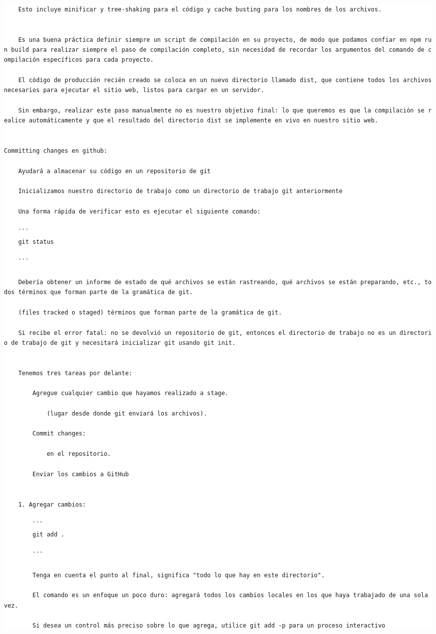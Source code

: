 		Esto incluye minificar y tree-shaking para el código y cache busting para los nombres de los archivos. 
		
		
		Es una buena práctica definir siempre un script de compilación en su proyecto, de modo que podamos confiar en npm run build para realizar siempre el paso de compilación completo, sin necesidad de recordar los argumentos del comando de compilación específicos para cada proyecto.
		
		El código de producción recién creado se coloca en un nuevo directorio llamado dist, que contiene todos los archivos necesarios para ejecutar el sitio web, listos para cargar en un servidor.

		Sin embargo, realizar este paso manualmente no es nuestro objetivo final: lo que queremos es que la compilación se realice automáticamente y que el resultado del directorio dist se implemente en vivo en nuestro sitio web.
		
	
	Committing changes en github: 
		
		Ayudará a almacenar su código en un repositorio de git
		
		Inicializamos nuestro directorio de trabajo como un directorio de trabajo git anteriormente
		
		Una forma rápida de verificar esto es ejecutar el siguiente comando:
		
		```
		git status 
		
		```
		
		Debería obtener un informe de estado de qué archivos se están rastreando, qué archivos se están preparando, etc., todos términos que forman parte de la gramática de git.
		
		(files tracked o staged) términos que forman parte de la gramática de git.
		
		Si recibe el error fatal: no se devolvió un repositorio de git, entonces el directorio de trabajo no es un directorio de trabajo de git y necesitará inicializar git usando git init.
		
		
		Tenemos tres tareas por delante:
			
			Agregue cualquier cambio que hayamos realizado a stage. 
			
				(lugar desde donde git enviará los archivos).
		
			Commit changes: 
				
				en el repositorio.

			Enviar los cambios a GitHub

				
		1. Agregar cambios: 
		
			```
			git add . 
			
			```
			
			Tenga en cuenta el punto al final, significa "todo lo que hay en este directorio".
			
			El comando es un enfoque un poco duro: agregará todos los cambios locales en los que haya trabajado de una sola vez.
			
			Si desea un control más preciso sobre lo que agrega, utilice git add -p para un proceso interactivo
			
